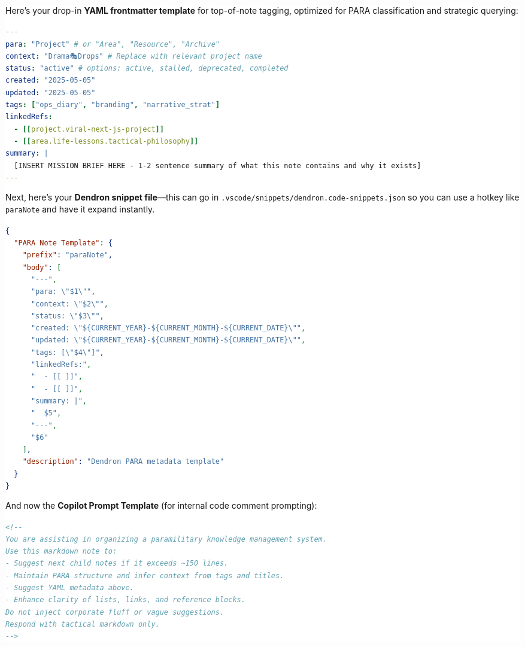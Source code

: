 Here’s your drop-in **YAML frontmatter template** for top-of-note tagging, optimized for PARA classification and strategic querying:

```yaml
---
para: "Project" # or "Area", "Resource", "Archive"
context: "Drama🎭Drops" # Replace with relevant project name
status: "active" # options: active, stalled, deprecated, completed
created: "2025-05-05"
updated: "2025-05-05"
tags: ["ops_diary", "branding", "narrative_strat"]
linkedRefs:
  - [[project.viral-next-js-project]]
  - [[area.life-lessons.tactical-philosophy]]
summary: |
  [INSERT MISSION BRIEF HERE - 1-2 sentence summary of what this note contains and why it exists]
---
```

Next, here’s your **Dendron snippet file**—this can go in `.vscode/snippets/dendron.code-snippets.json` so you can use a hotkey like `paraNote` and have it expand instantly.

```json
{
  "PARA Note Template": {
    "prefix": "paraNote",
    "body": [
      "---",
      "para: \"$1\"", 
      "context: \"$2\"", 
      "status: \"$3\"", 
      "created: \"${CURRENT_YEAR}-${CURRENT_MONTH}-${CURRENT_DATE}\"",
      "updated: \"${CURRENT_YEAR}-${CURRENT_MONTH}-${CURRENT_DATE}\"",
      "tags: [\"$4\"]",
      "linkedRefs:",
      "  - [[ ]]",
      "  - [[ ]]",
      "summary: |",
      "  $5",
      "---",
      "$6"
    ],
    "description": "Dendron PARA metadata template"
  }
}
```

And now the **Copilot Prompt Template** (for internal code comment prompting):

```md
<!--
You are assisting in organizing a paramilitary knowledge management system.
Use this markdown note to:
- Suggest next child notes if it exceeds ~150 lines.
- Maintain PARA structure and infer context from tags and titles.
- Suggest YAML metadata above.
- Enhance clarity of lists, links, and reference blocks.
Do not inject corporate fluff or vague suggestions.
Respond with tactical markdown only.
-->
```
